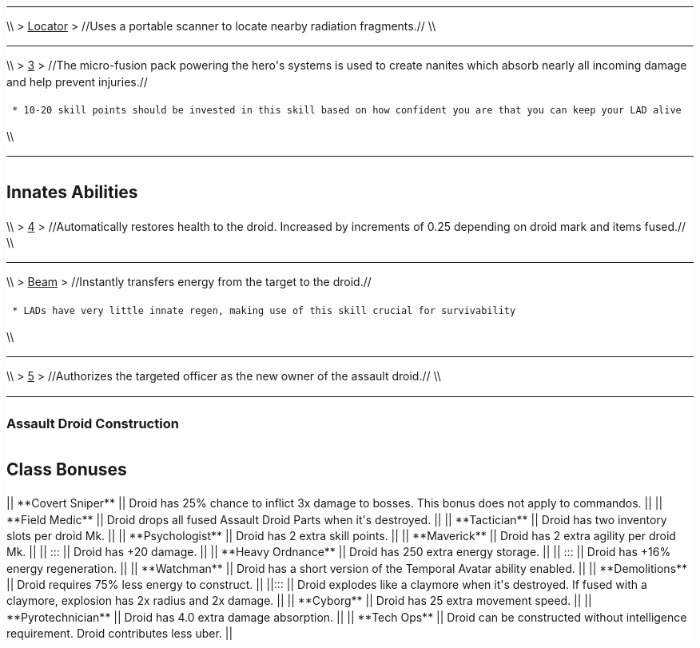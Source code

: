 ------------------------------------------------------------------------

\\\\ \>
[Locator](http://www.redscull.com/swat/unitinfo-lad.htm#frag%7CFrag) \>
//Uses a portable scanner to locate nearby radiation fragments.// \\\\

------------------------------------------------------------------------

\\\\ \>
[3](http://www.redscull.com/swat/unitinfo-lad.htm#nanites%7CNanites) \>
//The micro-fusion pack powering the hero's systems is used to create
nanites which absorb nearly all incoming damage and help prevent
injuries.//

` * 10-20 skill points should be invested in this skill based on how confident you are that you can keep your LAD alive`

\\\\

------------------------------------------------------------------------

## Innates Abilities

\\\\ \> [4](http://www.redscull.com/swat/unitinfo-lad.htm#ars%7CA.R.S)
\> //Automatically restores health to the droid. Increased by increments
of 0.25 depending on droid mark and items fused.// \\\\

------------------------------------------------------------------------

\\\\ \>
[Beam](http://www.redscull.com/swat/unitinfo-lad.htm#beam%7CEnergy) \>
//Instantly transfers energy from the target to the droid.//

` * LADs have very little innate regen, making use of this skill crucial for survivability`

\\\\

------------------------------------------------------------------------

\\\\ \>
[5](http://www.redscull.com/swat/unitinfo-lad.htm#transfer%7CTransfer)
\> //Authorizes the targeted officer as the new owner of the assault
droid.// \\\\

------------------------------------------------------------------------

### Assault Droid Construction

## Class Bonuses

\|\| \*\*Covert Sniper\*\* \|\| Droid has 25% chance to inflict 3x
damage to bosses. This bonus does not apply to commandos. \|\| \|\|
\*\*Field Medic\*\* \|\| Droid drops all fused Assault Droid Parts when
it's destroyed. \|\| \|\| \*\*Tactician\*\* \|\| Droid has two inventory
slots per droid Mk. \|\| \|\| \*\*Psychologist\*\* \|\| Droid has 2
extra skill points. \|\| \|\| \*\*Maverick\*\* \|\| Droid has 2 extra
agility per droid Mk. \|\| \|\| ::: \|\| Droid has +20 damage. \|\| \|\|
\*\*Heavy Ordnance\*\* \|\| Droid has 250 extra energy storage. \|\|
\|\| ::: \|\| Droid has +16% energy regeneration. \|\| \|\|
\*\*Watchman\*\* \|\| Droid has a short version of the Temporal Avatar
ability enabled. \|\| \|\| \*\*Demolitions\*\* \|\| Droid requires 75%
less energy to construct. \|\| \|\|::: \|\| Droid explodes like a
claymore when it's destroyed. If fused with a claymore, explosion has 2x
radius and 2x damage. \|\| \|\| \*\*Cyborg\*\* \|\| Droid has 25 extra
movement speed. \|\| \|\| \*\*Pyrotechnician\*\* \|\| Droid has 4.0
extra damage absorption. \|\| \|\| \*\*Tech Ops\*\* \|\| Droid can be
constructed without intelligence requirement. Droid contributes less
uber. \|\|